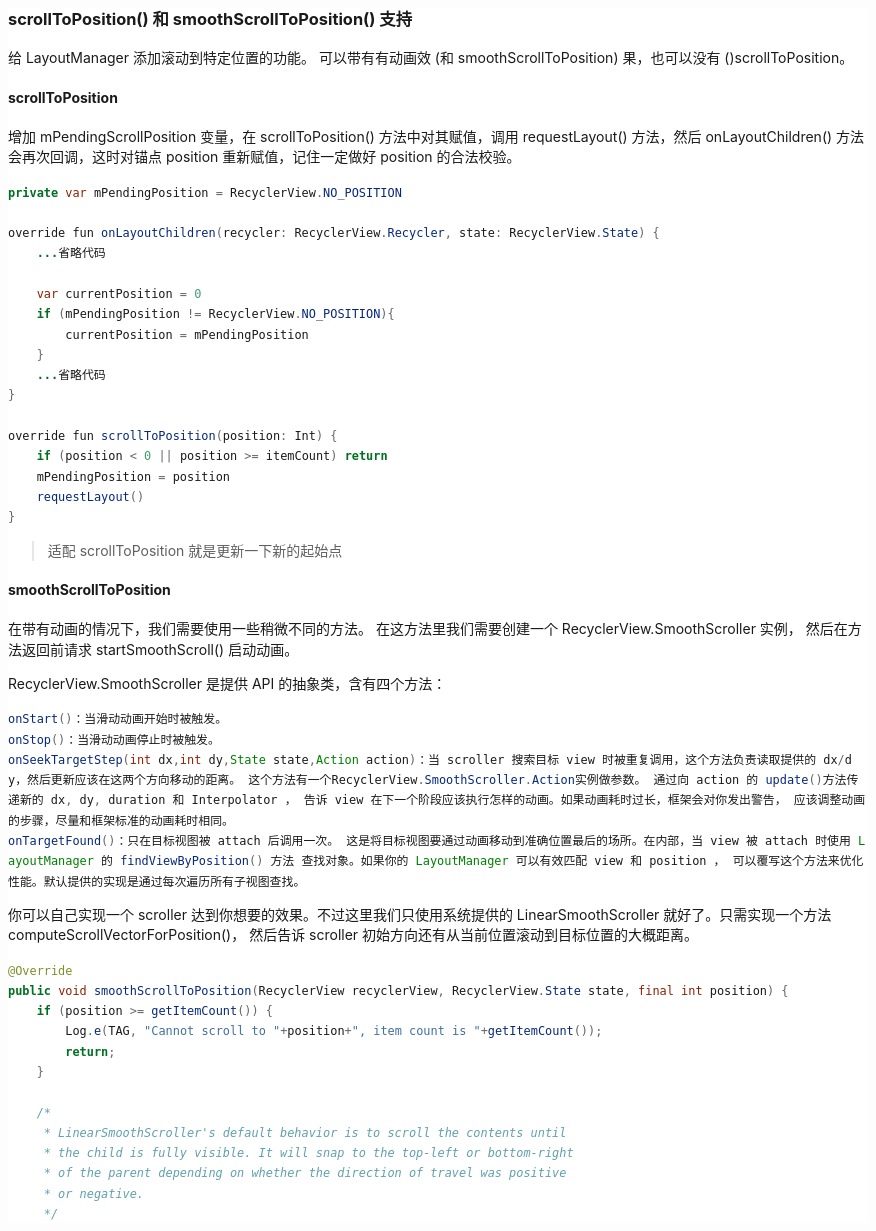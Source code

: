### scrollToPosition() 和 smoothScrollToPosition() 支持

给 LayoutManager 添加滚动到特定位置的功能。 可以带有有动画效 (和 smoothScrollToPosition) 果，也可以没有 ()scrollToPosition。

#### scrollToPosition

增加 mPendingScrollPosition 变量，在 scrollToPosition() 方法中对其赋值，调用 requestLayout() 方法，然后 onLayoutChildren() 方法会再次回调，这时对锚点 position 重新赋值，记住一定做好 position 的合法校验。

```java
private var mPendingPosition = RecyclerView.NO_POSITION

override fun onLayoutChildren(recycler: RecyclerView.Recycler, state: RecyclerView.State) {
	...省略代码

    var currentPosition = 0
    if (mPendingPosition != RecyclerView.NO_POSITION){
        currentPosition = mPendingPosition
    }
    ...省略代码
}

override fun scrollToPosition(position: Int) {
    if (position < 0 || position >= itemCount) return
    mPendingPosition = position
    requestLayout()
}
```

> 适配 scrollToPosition 就是更新一下新的起始点

#### smoothScrollToPosition

在带有动画的情况下，我们需要使用一些稍微不同的方法。 在这方法里我们需要创建一个 RecyclerView.SmoothScroller 实例， 然后在方法返回前请求 startSmoothScroll() 启动动画。

RecyclerView.SmoothScroller 是提供 API 的抽象类，含有四个方法：

```java
onStart()：当滑动动画开始时被触发。
onStop()：当滑动动画停止时被触发。
onSeekTargetStep(int dx,int dy,State state,Action action)：当 scroller 搜索目标 view 时被重复调用，这个方法负责读取提供的 dx/dy，然后更新应该在这两个方向移动的距离。 这个方法有一个RecyclerView.SmoothScroller.Action实例做参数。 通过向 action 的 update()方法传递新的 dx, dy, duration 和 Interpolator ， 告诉 view 在下一个阶段应该执行怎样的动画。如果动画耗时过长，框架会对你发出警告， 应该调整动画的步骤，尽量和框架标准的动画耗时相同。
onTargetFound()：只在目标视图被 attach 后调用一次。 这是将目标视图要通过动画移动到准确位置最后的场所。在内部，当 view 被 attach 时使用 LayoutManager 的 findViewByPosition() 方法 查找对象。如果你的 LayoutManager 可以有效匹配 view 和 position ， 可以覆写这个方法来优化性能。默认提供的实现是通过每次遍历所有子视图查找。
```

你可以自己实现一个 scroller 达到你想要的效果。不过这里我们只使用系统提供的 LinearSmoothScroller 就好了。只需实现一个方法 computeScrollVectorForPosition()， 然后告诉 scroller 初始方向还有从当前位置滚动到目标位置的大概距离。

```java
@Override
public void smoothScrollToPosition(RecyclerView recyclerView, RecyclerView.State state, final int position) {
    if (position >= getItemCount()) {
        Log.e(TAG, "Cannot scroll to "+position+", item count is "+getItemCount());
        return;
    }

    /*
     * LinearSmoothScroller's default behavior is to scroll the contents until
     * the child is fully visible. It will snap to the top-left or bottom-right
     * of the parent depending on whether the direction of travel was positive
     * or negative.
     */
```